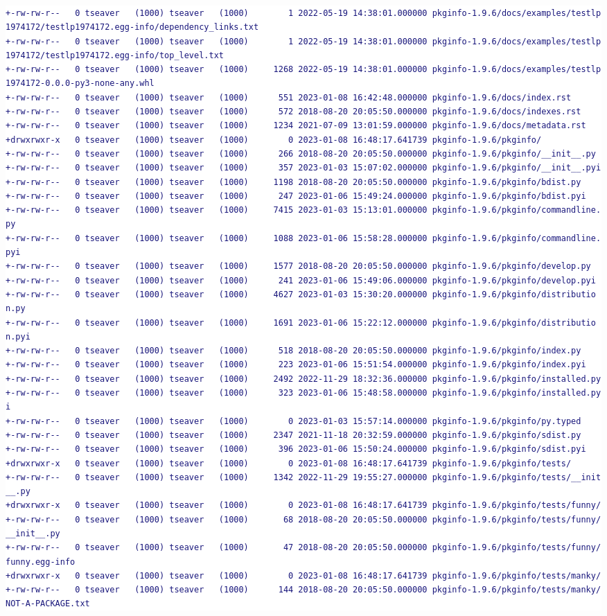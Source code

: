 ```diff
+-rw-rw-r--   0 tseaver   (1000) tseaver   (1000)        1 2022-05-19 14:38:01.000000 pkginfo-1.9.6/docs/examples/testlp1974172/testlp1974172.egg-info/dependency_links.txt
+-rw-rw-r--   0 tseaver   (1000) tseaver   (1000)        1 2022-05-19 14:38:01.000000 pkginfo-1.9.6/docs/examples/testlp1974172/testlp1974172.egg-info/top_level.txt
+-rw-rw-r--   0 tseaver   (1000) tseaver   (1000)     1268 2022-05-19 14:38:01.000000 pkginfo-1.9.6/docs/examples/testlp1974172-0.0.0-py3-none-any.whl
+-rw-rw-r--   0 tseaver   (1000) tseaver   (1000)      551 2023-01-08 16:42:48.000000 pkginfo-1.9.6/docs/index.rst
+-rw-rw-r--   0 tseaver   (1000) tseaver   (1000)      572 2018-08-20 20:05:50.000000 pkginfo-1.9.6/docs/indexes.rst
+-rw-rw-r--   0 tseaver   (1000) tseaver   (1000)     1234 2021-07-09 13:01:59.000000 pkginfo-1.9.6/docs/metadata.rst
+drwxrwxr-x   0 tseaver   (1000) tseaver   (1000)        0 2023-01-08 16:48:17.641739 pkginfo-1.9.6/pkginfo/
+-rw-rw-r--   0 tseaver   (1000) tseaver   (1000)      266 2018-08-20 20:05:50.000000 pkginfo-1.9.6/pkginfo/__init__.py
+-rw-rw-r--   0 tseaver   (1000) tseaver   (1000)      357 2023-01-03 15:07:02.000000 pkginfo-1.9.6/pkginfo/__init__.pyi
+-rw-rw-r--   0 tseaver   (1000) tseaver   (1000)     1198 2018-08-20 20:05:50.000000 pkginfo-1.9.6/pkginfo/bdist.py
+-rw-rw-r--   0 tseaver   (1000) tseaver   (1000)      247 2023-01-06 15:49:24.000000 pkginfo-1.9.6/pkginfo/bdist.pyi
+-rw-rw-r--   0 tseaver   (1000) tseaver   (1000)     7415 2023-01-03 15:13:01.000000 pkginfo-1.9.6/pkginfo/commandline.py
+-rw-rw-r--   0 tseaver   (1000) tseaver   (1000)     1088 2023-01-06 15:58:28.000000 pkginfo-1.9.6/pkginfo/commandline.pyi
+-rw-rw-r--   0 tseaver   (1000) tseaver   (1000)     1577 2018-08-20 20:05:50.000000 pkginfo-1.9.6/pkginfo/develop.py
+-rw-rw-r--   0 tseaver   (1000) tseaver   (1000)      241 2023-01-06 15:49:06.000000 pkginfo-1.9.6/pkginfo/develop.pyi
+-rw-rw-r--   0 tseaver   (1000) tseaver   (1000)     4627 2023-01-03 15:30:20.000000 pkginfo-1.9.6/pkginfo/distribution.py
+-rw-rw-r--   0 tseaver   (1000) tseaver   (1000)     1691 2023-01-06 15:22:12.000000 pkginfo-1.9.6/pkginfo/distribution.pyi
+-rw-rw-r--   0 tseaver   (1000) tseaver   (1000)      518 2018-08-20 20:05:50.000000 pkginfo-1.9.6/pkginfo/index.py
+-rw-rw-r--   0 tseaver   (1000) tseaver   (1000)      223 2023-01-06 15:51:54.000000 pkginfo-1.9.6/pkginfo/index.pyi
+-rw-rw-r--   0 tseaver   (1000) tseaver   (1000)     2492 2022-11-29 18:32:36.000000 pkginfo-1.9.6/pkginfo/installed.py
+-rw-rw-r--   0 tseaver   (1000) tseaver   (1000)      323 2023-01-06 15:48:58.000000 pkginfo-1.9.6/pkginfo/installed.pyi
+-rw-rw-r--   0 tseaver   (1000) tseaver   (1000)        0 2023-01-03 15:57:14.000000 pkginfo-1.9.6/pkginfo/py.typed
+-rw-rw-r--   0 tseaver   (1000) tseaver   (1000)     2347 2021-11-18 20:32:59.000000 pkginfo-1.9.6/pkginfo/sdist.py
+-rw-rw-r--   0 tseaver   (1000) tseaver   (1000)      396 2023-01-06 15:50:24.000000 pkginfo-1.9.6/pkginfo/sdist.pyi
+drwxrwxr-x   0 tseaver   (1000) tseaver   (1000)        0 2023-01-08 16:48:17.641739 pkginfo-1.9.6/pkginfo/tests/
+-rw-rw-r--   0 tseaver   (1000) tseaver   (1000)     1342 2022-11-29 19:55:27.000000 pkginfo-1.9.6/pkginfo/tests/__init__.py
+drwxrwxr-x   0 tseaver   (1000) tseaver   (1000)        0 2023-01-08 16:48:17.641739 pkginfo-1.9.6/pkginfo/tests/funny/
+-rw-rw-r--   0 tseaver   (1000) tseaver   (1000)       68 2018-08-20 20:05:50.000000 pkginfo-1.9.6/pkginfo/tests/funny/__init__.py
+-rw-rw-r--   0 tseaver   (1000) tseaver   (1000)       47 2018-08-20 20:05:50.000000 pkginfo-1.9.6/pkginfo/tests/funny/funny.egg-info
+drwxrwxr-x   0 tseaver   (1000) tseaver   (1000)        0 2023-01-08 16:48:17.641739 pkginfo-1.9.6/pkginfo/tests/manky/
+-rw-rw-r--   0 tseaver   (1000) tseaver   (1000)      144 2018-08-20 20:05:50.000000 pkginfo-1.9.6/pkginfo/tests/manky/NOT-A-PACKAGE.txt
```